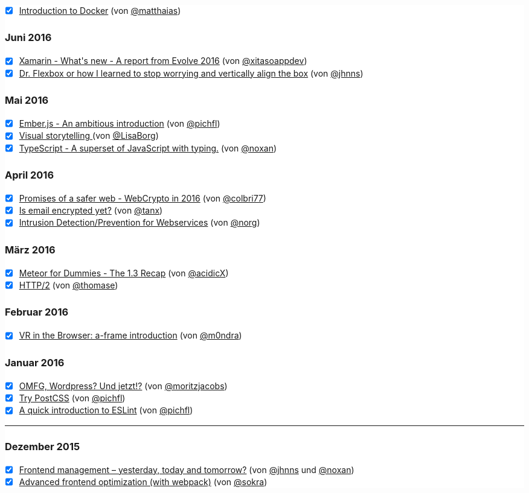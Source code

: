 - [x] [Introduction to Docker](https://peerigon.github.io/talks/2016-10-18-webandwine-introduction-to-docker) (von [@matthaias](https://github.com/matthaias))

### Juni 2016

- [x] [Xamarin - What's new - A report from Evolve 2016](./2016-06-Xamarin.pdf) (von [@xitasoappdev](https://github.com/xitasoappdev))
- [x] [Dr. Flexbox or how I learned to stop worrying and vertically align the box](http://peerigon.github.io/talks/2016-06-28-webandwine-dr-flexbox) (von [@jhnns](https://github.com/jhnns))

### Mai 2016

- [x] [Ember.js - An ambitious introduction](http://pichfl.github.io/talks/5-ember-js) (von [@pichfl](https://github.com/pichfl))
- [x] [Visual storytelling ](./2016-05-Visual-Storytelling.pdf) (von [@LisaBorg](https://github.com/LisaBorg/))
- [x] [TypeScript - A superset of JavaScript with typing.](http://www.noxan.net/talks/#/) (von [@noxan](github.com/noxan))

### April 2016

- [x] [Promises of a safer web - WebCrypto in 2016](./2016-04-WebCrypto.pdf) (von [@colbri77](https://github.com/colbri77/))
- [x] [Is email encrypted yet?](https://docs.google.com/presentation/d/1fRRSvP9J8gZi8vW-ttE5AnHPJeZuDr94fTPCC0ACn6A/edit?usp=sharing) (von [@tanx](https://github.com/tanx))
- [x] [Intrusion Detection/Prevention for Webservices](./2016-04-suricata.pdf) (von [@norg](https://github.com/norg))

### März 2016

- [x] [Meteor for Dummies - The 1.3 Recap](http://peerigon.github.io/talks/2016-03-22-webandwine-meteor-for-dummies) (von [@acidicX](https://github.com/acidicX/))
- [x] [HTTP/2](http://www.makandra.de/talks/http2/#/) (von [@thomase](https://github.com/thomase))

### Februar 2016

- [x] [VR in the Browser: a-frame introduction](./2016-02-VR_browser.pdf) (von [@m0ndra](https://github.com/m0ndra/))

### Januar 2016

- [x] [OMFG, Wordpress? Und jetzt!?](https://moritzjacobs.de/files/webandwine/OMFG,%20Wordpress%3f%20Und%20jetzt!%3f.pdf) (von [@moritzjacobs](https://github.com/moritzjacobs/))
- [x] [Try PostCSS](http://pichfl.github.io/talks/3-try-postcss) (von [@pichfl](https://github.com/pichfl))
- [x] [A quick introduction to ESLint](http://pichfl.github.io/talks/2-quick-intro-to-eslint) (von [@pichfl](https://github.com/pichfl))

---

### Dezember 2015

- [x] [Frontend management – yesterday, today and tomorrow?](http://peerigon.github.io/talks/2015-12-15-webandwine-frontend-management) (von [@jhnns](https://github.com/jhnns/) und [@noxan](https://github.com/noxan))
- [x] [Advanced frontend optimization (with webpack)](http://sokra.github.io/slides/frontend-optimize) (von [@sokra](https://github.com/sokra))
